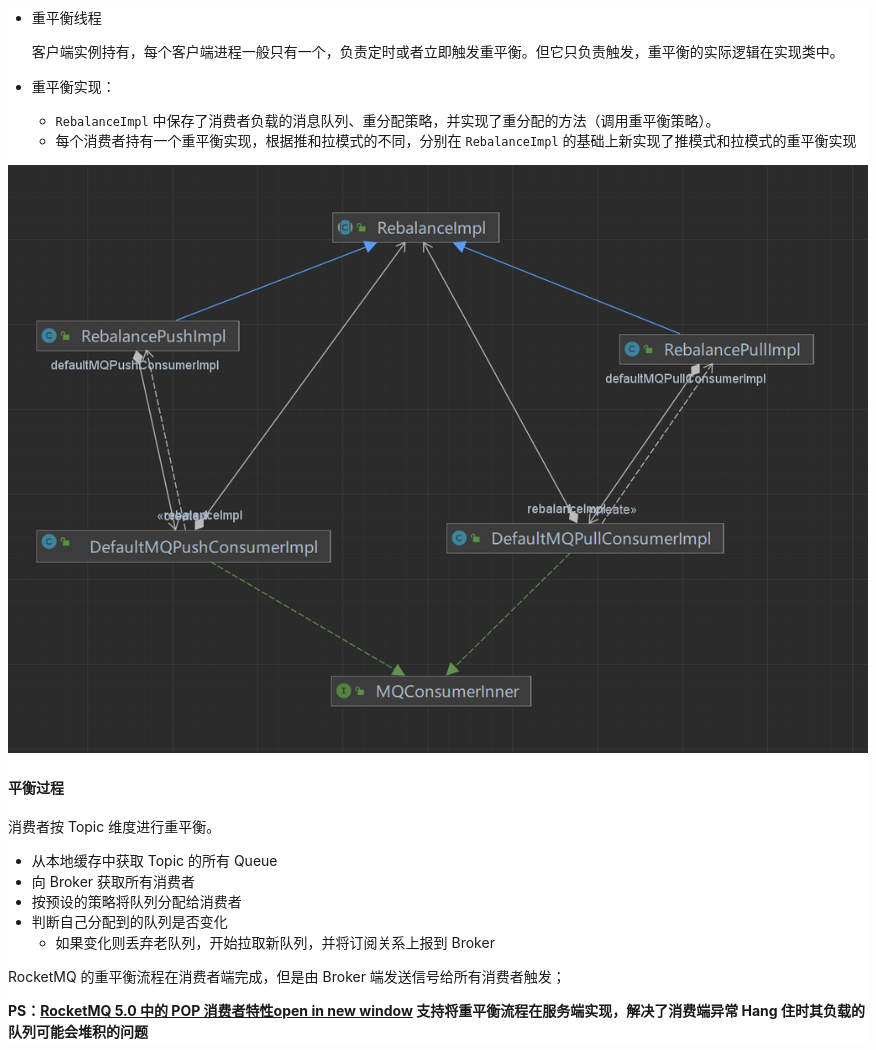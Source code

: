 - 重平衡线程

  客户端实例持有，每个客户端进程一般只有一个，负责定时或者立即触发重平衡。但它只负责触发，重平衡的实际逻辑在实现类中。

- 重平衡实现：

  - `RebalanceImpl` 中保存了消费者负载的消息队列、重分配策略，并实现了重分配的方法（调用重平衡策略）。
  - 每个消费者持有一个重平衡实现，根据推和拉模式的不同，分别在 `RebalanceImpl` 的基础上新实现了推模式和拉模式的重平衡实现

![image-20231128202702591](image-20231128202702591.png)

#### 平衡过程

消费者按 Topic 维度进行重平衡。

* 从本地缓存中获取 Topic 的所有 Queue
* 向 Broker 获取所有消费者
* 按预设的策略将队列分配给消费者
* 判断自己分配到的队列是否变化
  * 如果变化则丢弃老队列，开始拉取新队列，并将订阅关系上报到 Broker

RocketMQ 的重平衡流程在消费者端完成，但是由 Broker 端发送信号给所有消费者触发；

**PS：[RocketMQ 5.0 中的 POP 消费者特性open in new window](https://github.com/apache/rocketmq/pull/2867/files) 支持将重平衡流程在服务端实现，解决了消费端异常 Hang 住时其负载的队列可能会堆积的问题**
